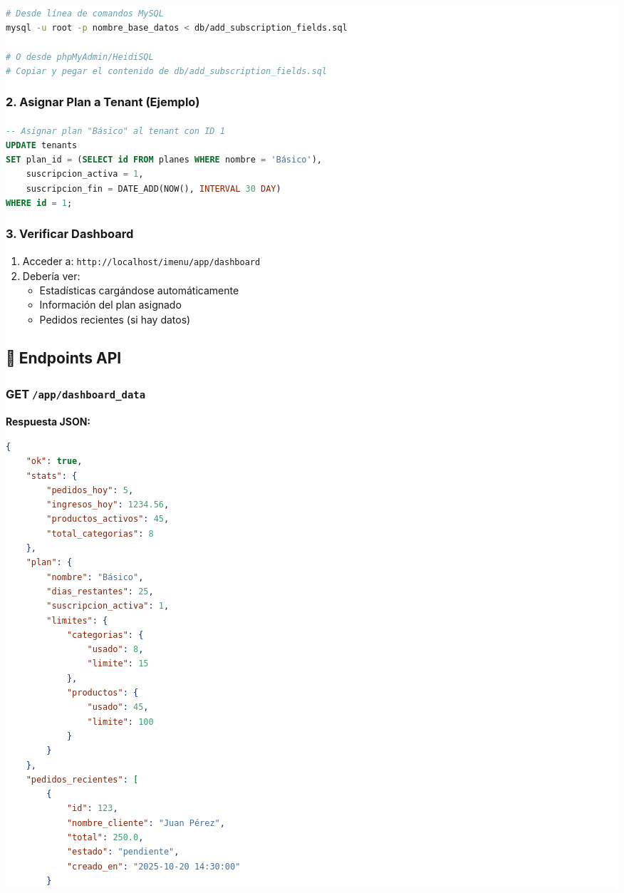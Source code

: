 ```bash
# Desde línea de comandos MySQL
mysql -u root -p nombre_base_datos < db/add_subscription_fields.sql

# O desde phpMyAdmin/HeidiSQL
# Copiar y pegar el contenido de db/add_subscription_fields.sql
```

### 2. Asignar Plan a Tenant (Ejemplo)

```sql
-- Asignar plan "Básico" al tenant con ID 1
UPDATE tenants
SET plan_id = (SELECT id FROM planes WHERE nombre = 'Básico'),
    suscripcion_activa = 1,
    suscripcion_fin = DATE_ADD(NOW(), INTERVAL 30 DAY)
WHERE id = 1;
```

### 3. Verificar Dashboard

1. Acceder a: `http://localhost/imenu/app/dashboard`
2. Debería ver:
   - Estadísticas cargándose automáticamente
   - Información del plan asignado
   - Pedidos recientes (si hay datos)

## 🔧 Endpoints API

### GET `/app/dashboard_data`

**Respuesta JSON:**

```json
{
	"ok": true,
	"stats": {
		"pedidos_hoy": 5,
		"ingresos_hoy": 1234.56,
		"productos_activos": 45,
		"total_categorias": 8
	},
	"plan": {
		"nombre": "Básico",
		"dias_restantes": 25,
		"suscripcion_activa": 1,
		"limites": {
			"categorias": {
				"usado": 8,
				"limite": 15
			},
			"productos": {
				"usado": 45,
				"limite": 100
			}
		}
	},
	"pedidos_recientes": [
		{
			"id": 123,
			"nombre_cliente": "Juan Pérez",
			"total": 250.0,
			"estado": "pendiente",
			"creado_en": "2025-10-20 14:30:00"
		}
```